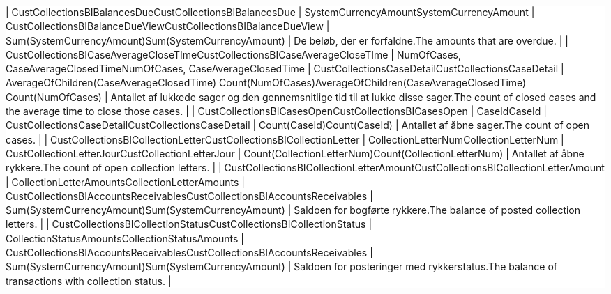 | <span data-ttu-id="df3d3-239">CustCollectionsBIBalancesDue</span><span class="sxs-lookup"><span data-stu-id="df3d3-239">CustCollectionsBIBalancesDue</span></span>                | <span data-ttu-id="df3d3-240">SystemCurrencyAmount</span><span class="sxs-lookup"><span data-stu-id="df3d3-240">SystemCurrencyAmount</span></span>                 | <span data-ttu-id="df3d3-241">CustCollectionsBIBalanceDueView</span><span class="sxs-lookup"><span data-stu-id="df3d3-241">CustCollectionsBIBalanceDueView</span></span>             | <span data-ttu-id="df3d3-242">Sum(SystemCurrencyAmount)</span><span class="sxs-lookup"><span data-stu-id="df3d3-242">Sum(SystemCurrencyAmount)</span></span>                                  | <span data-ttu-id="df3d3-243">De beløb, der er forfaldne.</span><span class="sxs-lookup"><span data-stu-id="df3d3-243">The amounts that are overdue.</span></span> |
| <span data-ttu-id="df3d3-244">CustCollectionsBICaseAverageCloseTIme</span><span class="sxs-lookup"><span data-stu-id="df3d3-244">CustCollectionsBICaseAverageCloseTIme</span></span>       | <span data-ttu-id="df3d3-245">NumOfCases, CaseAverageClosedTime</span><span class="sxs-lookup"><span data-stu-id="df3d3-245">NumOfCases, CaseAverageClosedTime</span></span>    | <span data-ttu-id="df3d3-246">CustCollectionsCaseDetail</span><span class="sxs-lookup"><span data-stu-id="df3d3-246">CustCollectionsCaseDetail</span></span>                   | <span data-ttu-id="df3d3-247">AverageOfChildren(CaseAverageClosedTime) Count(NumOfCases)</span><span class="sxs-lookup"><span data-stu-id="df3d3-247">AverageOfChildren(CaseAverageClosedTime) Count(NumOfCases)</span></span> | <span data-ttu-id="df3d3-248">Antallet af lukkede sager og den gennemsnitlige tid til at lukke disse sager.</span><span class="sxs-lookup"><span data-stu-id="df3d3-248">The count of closed cases and the average time to close those cases.</span></span> |
| <span data-ttu-id="df3d3-249">CustCollectionsBICasesOpen</span><span class="sxs-lookup"><span data-stu-id="df3d3-249">CustCollectionsBICasesOpen</span></span>                  | <span data-ttu-id="df3d3-250">CaseId</span><span class="sxs-lookup"><span data-stu-id="df3d3-250">CaseId</span></span>                               | <span data-ttu-id="df3d3-251">CustCollectionsCaseDetail</span><span class="sxs-lookup"><span data-stu-id="df3d3-251">CustCollectionsCaseDetail</span></span>                   | <span data-ttu-id="df3d3-252">Count(CaseId)</span><span class="sxs-lookup"><span data-stu-id="df3d3-252">Count(CaseId)</span></span>                                              | <span data-ttu-id="df3d3-253">Antallet af åbne sager.</span><span class="sxs-lookup"><span data-stu-id="df3d3-253">The count of open cases.</span></span> |
| <span data-ttu-id="df3d3-254">CustCollectionsBICollectionLetter</span><span class="sxs-lookup"><span data-stu-id="df3d3-254">CustCollectionsBICollectionLetter</span></span>           | <span data-ttu-id="df3d3-255">CollectionLetterNum</span><span class="sxs-lookup"><span data-stu-id="df3d3-255">CollectionLetterNum</span></span>                  | <span data-ttu-id="df3d3-256">CustCollectionLetterJour</span><span class="sxs-lookup"><span data-stu-id="df3d3-256">CustCollectionLetterJour</span></span>                    | <span data-ttu-id="df3d3-257">Count(CollectionLetterNum)</span><span class="sxs-lookup"><span data-stu-id="df3d3-257">Count(CollectionLetterNum)</span></span>                                 | <span data-ttu-id="df3d3-258">Antallet af åbne rykkere.</span><span class="sxs-lookup"><span data-stu-id="df3d3-258">The count of open collection letters.</span></span> |
| <span data-ttu-id="df3d3-259">CustCollectionsBICollectionLetterAmount</span><span class="sxs-lookup"><span data-stu-id="df3d3-259">CustCollectionsBICollectionLetterAmount</span></span>     | <span data-ttu-id="df3d3-260">CollectionLetterAmounts</span><span class="sxs-lookup"><span data-stu-id="df3d3-260">CollectionLetterAmounts</span></span>              | <span data-ttu-id="df3d3-261">CustCollectionsBIAccountsReceivables</span><span class="sxs-lookup"><span data-stu-id="df3d3-261">CustCollectionsBIAccountsReceivables</span></span>        | <span data-ttu-id="df3d3-262">Sum(SystemCurrencyAmount)</span><span class="sxs-lookup"><span data-stu-id="df3d3-262">Sum(SystemCurrencyAmount)</span></span>                                  | <span data-ttu-id="df3d3-263">Saldoen for bogførte rykkere.</span><span class="sxs-lookup"><span data-stu-id="df3d3-263">The balance of posted collection letters.</span></span> |
| <span data-ttu-id="df3d3-264">CustCollectionsBICollectionStatus</span><span class="sxs-lookup"><span data-stu-id="df3d3-264">CustCollectionsBICollectionStatus</span></span>           | <span data-ttu-id="df3d3-265">CollectionStatusAmounts</span><span class="sxs-lookup"><span data-stu-id="df3d3-265">CollectionStatusAmounts</span></span>              | <span data-ttu-id="df3d3-266">CustCollectionsBIAccountsReceivables</span><span class="sxs-lookup"><span data-stu-id="df3d3-266">CustCollectionsBIAccountsReceivables</span></span>        | <span data-ttu-id="df3d3-267">Sum(SystemCurrencyAmount)</span><span class="sxs-lookup"><span data-stu-id="df3d3-267">Sum(SystemCurrencyAmount)</span></span>                                  | <span data-ttu-id="df3d3-268">Saldoen for posteringer med rykkerstatus.</span><span class="sxs-lookup"><span data-stu-id="df3d3-268">The balance of transactions with collection status.</span></span> |